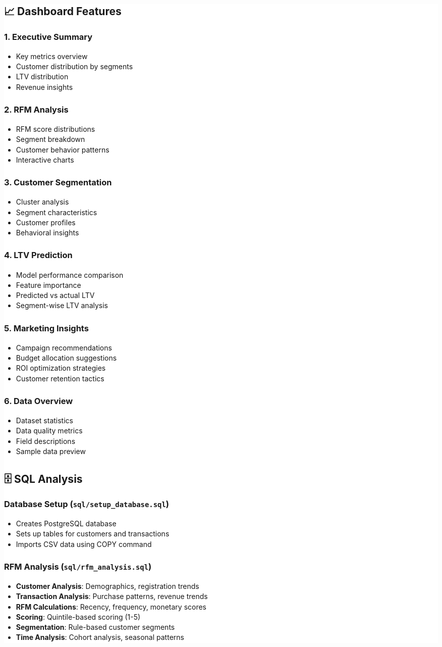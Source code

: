 ## 📈 Dashboard Features

### 1. Executive Summary
- Key metrics overview
- Customer distribution by segments
- LTV distribution
- Revenue insights

### 2. RFM Analysis
- RFM score distributions
- Segment breakdown
- Customer behavior patterns
- Interactive charts

### 3. Customer Segmentation
- Cluster analysis
- Segment characteristics
- Customer profiles
- Behavioral insights

### 4. LTV Prediction
- Model performance comparison
- Feature importance
- Predicted vs actual LTV
- Segment-wise LTV analysis

### 5. Marketing Insights
- Campaign recommendations
- Budget allocation suggestions
- ROI optimization strategies
- Customer retention tactics

### 6. Data Overview
- Dataset statistics
- Data quality metrics
- Field descriptions
- Sample data preview

## 🗄️ SQL Analysis

### Database Setup (`sql/setup_database.sql`)
- Creates PostgreSQL database
- Sets up tables for customers and transactions
- Imports CSV data using COPY command

### RFM Analysis (`sql/rfm_analysis.sql`)
- **Customer Analysis**: Demographics, registration trends
- **Transaction Analysis**: Purchase patterns, revenue trends
- **RFM Calculations**: Recency, frequency, monetary scores
- **Scoring**: Quintile-based scoring (1-5)
- **Segmentation**: Rule-based customer segments
- **Time Analysis**: Cohort analysis, seasonal patterns
